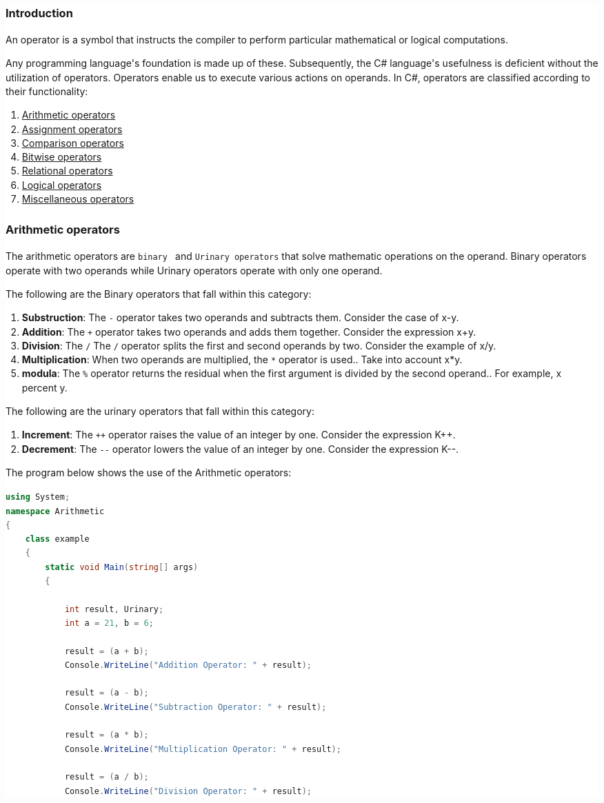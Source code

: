 ### Introduction
An operator is a symbol that instructs the compiler to perform particular mathematical or logical computations.

Any programming language's foundation is made up of these. Subsequently, the C# language's usefulness is deficient without the utilization of operators. Operators enable us to execute various actions on operands. In C#, operators are classified according to their functionality:

1. [Arithmetic operators](#!Arithmetic-operators)
2. [Assignment operators](#Assignment-operators)
3. [Comparison operators](#Comparison-operators)
4. [Bitwise operators](#Bitwise-operators)
5. [Relational operators](#Relational-operators)
6. [Logical operators](#Logical-operators)
7. [Miscellaneous operators](#Miscellaneous-operators)


### Arithmetic operators
The arithmetic operators are `binary ` and `Urinary operators` that solve mathematic operations on the operand. Binary operators operate with two operands while Urinary operators operate with only one operand. 

The following are the Binary operators that fall within this category:

1. **Substruction**: The `-`  operator takes two operands and subtracts them. Consider the case of x-y.
2. **Addition**: The `+` operator takes two operands and adds them together. Consider the expression x+y.
3. **Division**: The `/` The `/` operator splits the first and second operands by two. Consider the example of x/y.
4. **Multiplication**: When two operands are multiplied, the `*` operator is used.. Take into account x*y. 
5. **modula**: The `%` operator returns the residual when the first argument is divided by the second operand.. For example, x percent y.

The following are the urinary operators that fall within this category:

1. **Increment**: The `++` operator raises the value of an integer by one. Consider the expression K++.
2. **Decrement**: The `--` operator lowers the value of an integer by one. Consider the expression K--.

The program below shows the use of the Arithmetic operators:

```c#
using System;
namespace Arithmetic
{
    class example
    {
        static void Main(string[] args)
        {

            int result, Urinary;
            int a = 21, b = 6;

            result = (a + b);
            Console.WriteLine("Addition Operator: " + result);

            result = (a - b);
            Console.WriteLine("Subtraction Operator: " + result);

            result = (a * b);
            Console.WriteLine("Multiplication Operator: " + result);

            result = (a / b);
            Console.WriteLine("Division Operator: " + result);
```